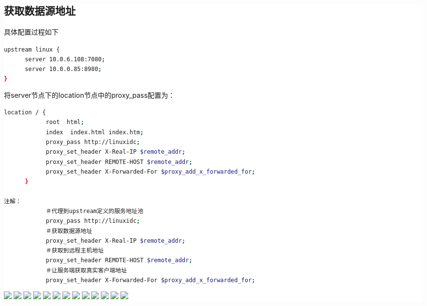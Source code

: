 ## 获取数据源地址
具体配置过程如下
```bash
upstream linux { 
      server 10.0.6.108:7080; 
      server 10.0.0.85:8980; 
}
```
将server节点下的location节点中的proxy_pass配置为：
```bash
location / { 
            root  html; 
            index  index.html index.htm; 
            proxy_pass http://linuxidc;
            proxy_set_header X-Real-IP $remote_addr;
            proxy_set_header REMOTE-HOST $remote_addr;
            proxy_set_header X-Forwarded-For $proxy_add_x_forwarded_for; 
      }

注解：
            ＃代理到upstream定义的服务地址池
            proxy_pass http://linuxidc;
            ＃获取数据源地址
            proxy_set_header X-Real-IP $remote_addr;
            ＃获取到远程主机地址
            proxy_set_header REMOTE-HOST $remote_addr;
            ＃让服务端获取真实客户端地址
            proxy_set_header X-Forwarded-For $proxy_add_x_forwarded_for;
```
![](../111.png)
![](../112.png)
![](../113.png)
![](../114.png)
![](../115.png)
![](../116.png)
![](../117.png)
![](../118.png)
![](../119.png)
![](../120.png)
![](../121.png)
![](../122.png)
![](../123.png)
